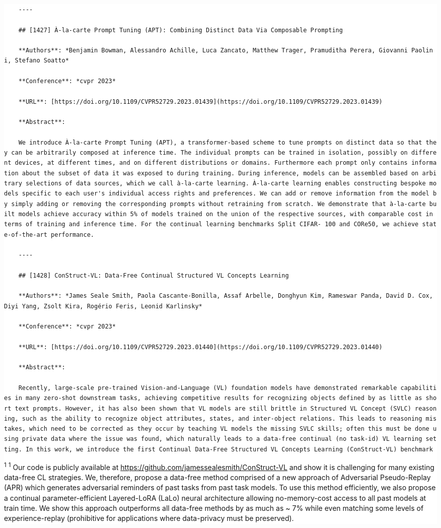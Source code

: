         ----

        ## [1427] À-la-carte Prompt Tuning (APT): Combining Distinct Data Via Composable Prompting

        **Authors**: *Benjamin Bowman, Alessandro Achille, Luca Zancato, Matthew Trager, Pramuditha Perera, Giovanni Paolini, Stefano Soatto*

        **Conference**: *cvpr 2023*

        **URL**: [https://doi.org/10.1109/CVPR52729.2023.01439](https://doi.org/10.1109/CVPR52729.2023.01439)

        **Abstract**:

        We introduce À-la-carte Prompt Tuning (APT), a transformer-based scheme to tune prompts on distinct data so that they can be arbitrarily composed at inference time. The individual prompts can be trained in isolation, possibly on different devices, at different times, and on different distributions or domains. Furthermore each prompt only contains information about the subset of data it was exposed to during training. During inference, models can be assembled based on arbitrary selections of data sources, which we call à-la-carte learning. À-la-carte learning enables constructing bespoke models specific to each user's individual access rights and preferences. We can add or remove information from the model by simply adding or removing the corresponding prompts without retraining from scratch. We demonstrate that à-la-carte built models achieve accuracy within 5% of models trained on the union of the respective sources, with comparable cost in terms of training and inference time. For the continual learning benchmarks Split CIFAR- 100 and CORe50, we achieve state-of-the-art performance.

        ----

        ## [1428] ConStruct-VL: Data-Free Continual Structured VL Concepts Learning

        **Authors**: *James Seale Smith, Paola Cascante-Bonilla, Assaf Arbelle, Donghyun Kim, Rameswar Panda, David D. Cox, Diyi Yang, Zsolt Kira, Rogério Feris, Leonid Karlinsky*

        **Conference**: *cvpr 2023*

        **URL**: [https://doi.org/10.1109/CVPR52729.2023.01440](https://doi.org/10.1109/CVPR52729.2023.01440)

        **Abstract**:

        Recently, large-scale pre-trained Vision-and-Language (VL) foundation models have demonstrated remarkable capabilities in many zero-shot downstream tasks, achieving competitive results for recognizing objects defined by as little as short text prompts. However, it has also been shown that VL models are still brittle in Structured VL Concept (SVLC) reasoning, such as the ability to recognize object attributes, states, and inter-object relations. This leads to reasoning mistakes, which need to be corrected as they occur by teaching VL models the missing SVLC skills; often this must be done using private data where the issue was found, which naturally leads to a data-free continual (no task-id) VL learning setting. In this work, we introduce the first Continual Data-Free Structured VL Concepts Learning (ConStruct-VL) benchmark
<sup xmlns:mml="http://www.w3.org/1998/Math/MathML" xmlns:xlink="http://www.w3.org/1999/xlink">1</sup>
<sup xmlns:mml="http://www.w3.org/1998/Math/MathML" xmlns:xlink="http://www.w3.org/1999/xlink">1</sup>
Our code is publicly available at https://github.com/jamessealesmith/ConStruct-VL and show it is challenging for many existing data-free CL strategies. We, therefore, propose a data-free method comprised of a new approach of Adversarial Pseudo-Replay (APR) which generates adversarial reminders of past tasks from past task models. To use this method efficiently, we also propose a continual parameter-efficient Layered-LoRA (LaLo) neural architecture allowing no-memory-cost access to all past models at train time. We show this approach outperforms all data-free methods by as much as ~ 7% while even matching some levels of experience-replay (prohibitive for applications where data-privacy must be preserved).
